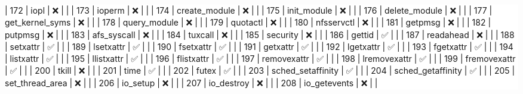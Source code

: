 | 172     | iopl                   | ❌             |     |
| 173     | ioperm                 | ❌             |     |
| 174     | create_module          | ❌             |     |
| 175     | init_module            | ❌             |     |
| 176     | delete_module          | ❌             |     |
| 177     | get_kernel_syms        | ❌             |     |
| 178     | query_module           | ❌             |     |
| 179     | quotactl               | ❌             |     |
| 180     | nfsservctl             | ❌             |     |
| 181     | getpmsg                | ❌             |     |
| 182     | putpmsg                | ❌             |     |
| 183     | afs_syscall            | ❌             |     |
| 184     | tuxcall                | ❌             |     |
| 185     | security               | ❌             |     |
| 186     | gettid                 | ✅             |     |
| 187     | readahead              | ❌             |     |
| 188     | setxattr               | ✅             |     |
| 189     | lsetxattr              | ✅             |     |
| 190     | fsetxattr              | ✅             |     |
| 191     | getxattr               | ✅             |     |
| 192     | lgetxattr              | ✅             |     |
| 193     | fgetxattr              | ✅             |     |
| 194     | listxattr              | ✅             |     |
| 195     | llistxattr             | ✅             |     |
| 196     | flistxattr             | ✅             |     |
| 197     | removexattr            | ✅             |     |
| 198     | lremovexattr           | ✅             |     |
| 199     | fremovexattr           | ✅             |     |
| 200     | tkill                  | ❌             |     |
| 201     | time                   | ✅             |     |
| 202     | futex                  | ✅             |     |
| 203     | sched_setaffinity      | ✅             |     |
| 204     | sched_getaffinity      | ✅             |     |
| 205     | set_thread_area        | ❌             |     |
| 206     | io_setup               | ❌             |     |
| 207     | io_destroy             | ❌             |     |
| 208     | io_getevents           | ❌             |     |